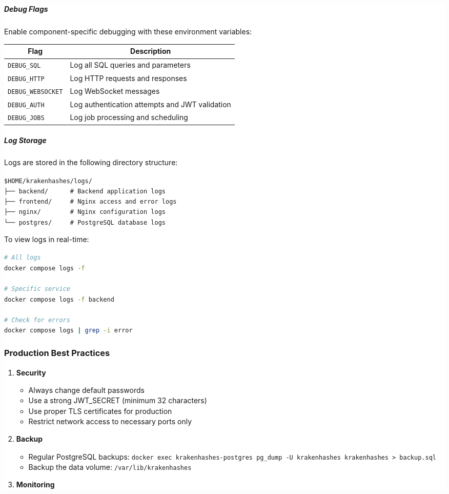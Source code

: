 ##### Debug Flags

Enable component-specific debugging with these environment variables:

| Flag | Description |
|------|-------------|
| `DEBUG_SQL` | Log all SQL queries and parameters |
| `DEBUG_HTTP` | Log HTTP requests and responses |
| `DEBUG_WEBSOCKET` | Log WebSocket messages |
| `DEBUG_AUTH` | Log authentication attempts and JWT validation |
| `DEBUG_JOBS` | Log job processing and scheduling |

##### Log Storage

Logs are stored in the following directory structure:

```
$HOME/krakenhashes/logs/
├── backend/      # Backend application logs
├── frontend/     # Nginx access and error logs
├── nginx/        # Nginx configuration logs
└── postgres/     # PostgreSQL database logs
```

To view logs in real-time:

```bash
# All logs
docker compose logs -f

# Specific service
docker compose logs -f backend

# Check for errors
docker compose logs | grep -i error
```

### Production Best Practices

1. **Security**

    - Always change default passwords
    - Use a strong JWT_SECRET (minimum 32 characters)
    - Use proper TLS certificates for production
    - Restrict network access to necessary ports only

2. **Backup**

    - Regular PostgreSQL backups: `docker exec krakenhashes-postgres pg_dump -U krakenhashes krakenhashes > backup.sql`
    - Backup the data volume: `/var/lib/krakenhashes`

3. **Monitoring**
